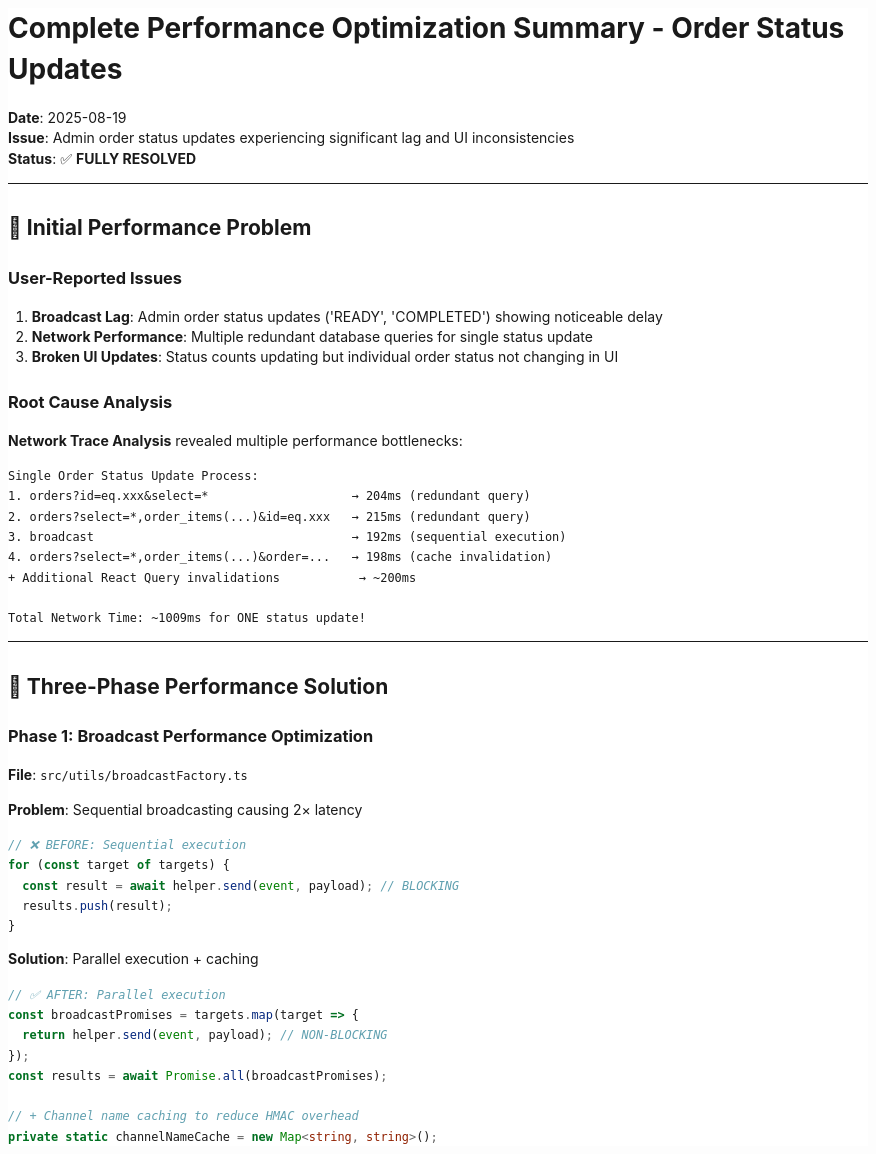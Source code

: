 # Complete Performance Optimization Summary - Order Status Updates

**Date**: 2025-08-19  
**Issue**: Admin order status updates experiencing significant lag and UI inconsistencies  
**Status**: ✅ **FULLY RESOLVED**  

---

## 🚨 **Initial Performance Problem**

### **User-Reported Issues**
1. **Broadcast Lag**: Admin order status updates ('READY', 'COMPLETED') showing noticeable delay
2. **Network Performance**: Multiple redundant database queries for single status update
3. **Broken UI Updates**: Status counts updating but individual order status not changing in UI

### **Root Cause Analysis**
**Network Trace Analysis** revealed multiple performance bottlenecks:
```
Single Order Status Update Process:
1. orders?id=eq.xxx&select=*                    → 204ms (redundant query)
2. orders?select=*,order_items(...)&id=eq.xxx   → 215ms (redundant query)  
3. broadcast                                    → 192ms (sequential execution)
4. orders?select=*,order_items(...)&order=...   → 198ms (cache invalidation)
+ Additional React Query invalidations           → ~200ms

Total Network Time: ~1009ms for ONE status update!
```

---

## 🔧 **Three-Phase Performance Solution**

### **Phase 1: Broadcast Performance Optimization**
**File**: `src/utils/broadcastFactory.ts`

**Problem**: Sequential broadcasting causing 2× latency
```typescript
// ❌ BEFORE: Sequential execution
for (const target of targets) {
  const result = await helper.send(event, payload); // BLOCKING
  results.push(result);
}
```

**Solution**: Parallel execution + caching
```typescript
// ✅ AFTER: Parallel execution
const broadcastPromises = targets.map(target => {
  return helper.send(event, payload); // NON-BLOCKING
});
const results = await Promise.all(broadcastPromises);

// + Channel name caching to reduce HMAC overhead
private static channelNameCache = new Map<string, string>();
```
